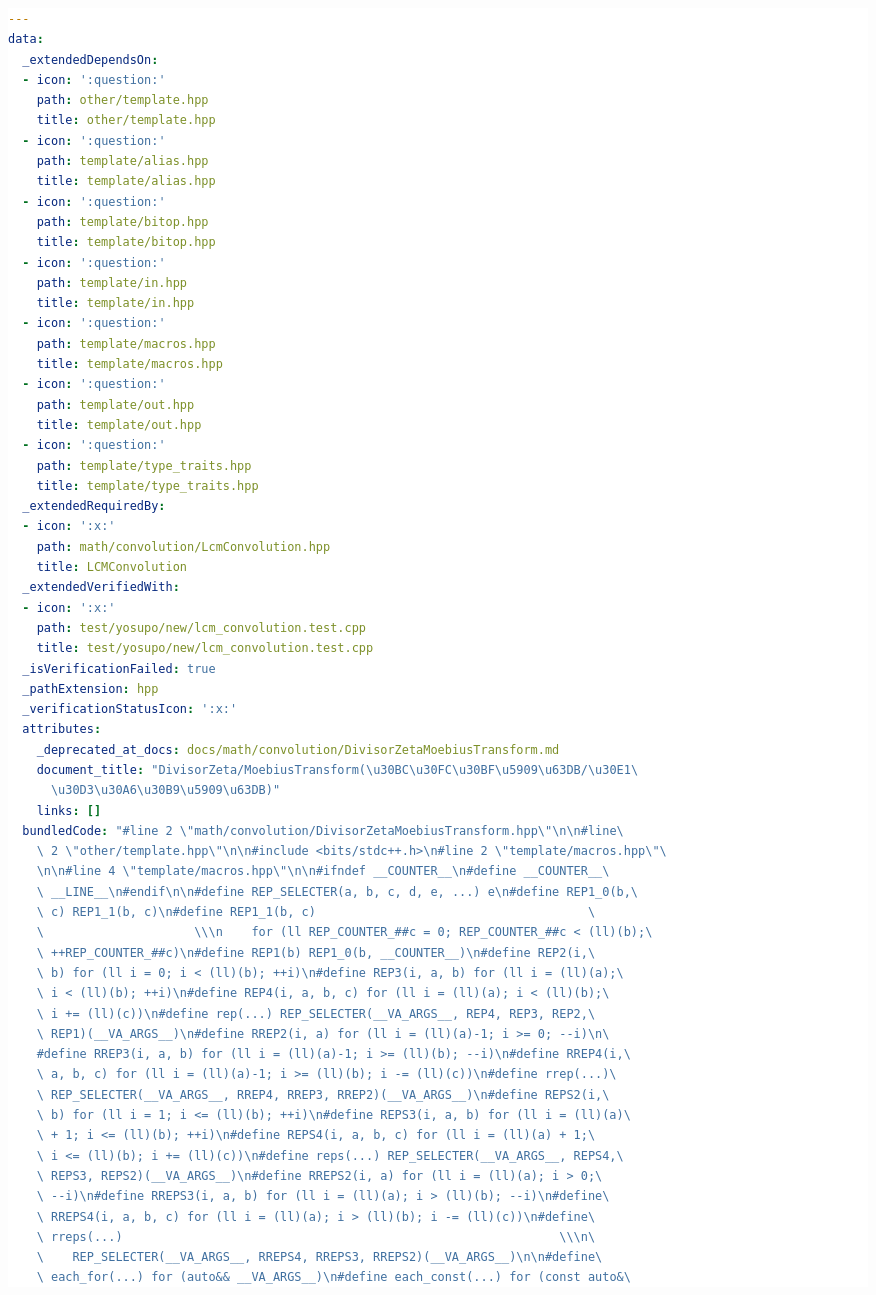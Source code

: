 ```yaml
---
data:
  _extendedDependsOn:
  - icon: ':question:'
    path: other/template.hpp
    title: other/template.hpp
  - icon: ':question:'
    path: template/alias.hpp
    title: template/alias.hpp
  - icon: ':question:'
    path: template/bitop.hpp
    title: template/bitop.hpp
  - icon: ':question:'
    path: template/in.hpp
    title: template/in.hpp
  - icon: ':question:'
    path: template/macros.hpp
    title: template/macros.hpp
  - icon: ':question:'
    path: template/out.hpp
    title: template/out.hpp
  - icon: ':question:'
    path: template/type_traits.hpp
    title: template/type_traits.hpp
  _extendedRequiredBy:
  - icon: ':x:'
    path: math/convolution/LcmConvolution.hpp
    title: LCMConvolution
  _extendedVerifiedWith:
  - icon: ':x:'
    path: test/yosupo/new/lcm_convolution.test.cpp
    title: test/yosupo/new/lcm_convolution.test.cpp
  _isVerificationFailed: true
  _pathExtension: hpp
  _verificationStatusIcon: ':x:'
  attributes:
    _deprecated_at_docs: docs/math/convolution/DivisorZetaMoebiusTransform.md
    document_title: "DivisorZeta/MoebiusTransform(\u30BC\u30FC\u30BF\u5909\u63DB/\u30E1\
      \u30D3\u30A6\u30B9\u5909\u63DB)"
    links: []
  bundledCode: "#line 2 \"math/convolution/DivisorZetaMoebiusTransform.hpp\"\n\n#line\
    \ 2 \"other/template.hpp\"\n\n#include <bits/stdc++.h>\n#line 2 \"template/macros.hpp\"\
    \n\n#line 4 \"template/macros.hpp\"\n\n#ifndef __COUNTER__\n#define __COUNTER__\
    \ __LINE__\n#endif\n\n#define REP_SELECTER(a, b, c, d, e, ...) e\n#define REP1_0(b,\
    \ c) REP1_1(b, c)\n#define REP1_1(b, c)                                      \
    \                     \\\n    for (ll REP_COUNTER_##c = 0; REP_COUNTER_##c < (ll)(b);\
    \ ++REP_COUNTER_##c)\n#define REP1(b) REP1_0(b, __COUNTER__)\n#define REP2(i,\
    \ b) for (ll i = 0; i < (ll)(b); ++i)\n#define REP3(i, a, b) for (ll i = (ll)(a);\
    \ i < (ll)(b); ++i)\n#define REP4(i, a, b, c) for (ll i = (ll)(a); i < (ll)(b);\
    \ i += (ll)(c))\n#define rep(...) REP_SELECTER(__VA_ARGS__, REP4, REP3, REP2,\
    \ REP1)(__VA_ARGS__)\n#define RREP2(i, a) for (ll i = (ll)(a)-1; i >= 0; --i)\n\
    #define RREP3(i, a, b) for (ll i = (ll)(a)-1; i >= (ll)(b); --i)\n#define RREP4(i,\
    \ a, b, c) for (ll i = (ll)(a)-1; i >= (ll)(b); i -= (ll)(c))\n#define rrep(...)\
    \ REP_SELECTER(__VA_ARGS__, RREP4, RREP3, RREP2)(__VA_ARGS__)\n#define REPS2(i,\
    \ b) for (ll i = 1; i <= (ll)(b); ++i)\n#define REPS3(i, a, b) for (ll i = (ll)(a)\
    \ + 1; i <= (ll)(b); ++i)\n#define REPS4(i, a, b, c) for (ll i = (ll)(a) + 1;\
    \ i <= (ll)(b); i += (ll)(c))\n#define reps(...) REP_SELECTER(__VA_ARGS__, REPS4,\
    \ REPS3, REPS2)(__VA_ARGS__)\n#define RREPS2(i, a) for (ll i = (ll)(a); i > 0;\
    \ --i)\n#define RREPS3(i, a, b) for (ll i = (ll)(a); i > (ll)(b); --i)\n#define\
    \ RREPS4(i, a, b, c) for (ll i = (ll)(a); i > (ll)(b); i -= (ll)(c))\n#define\
    \ rreps(...)                                                             \\\n\
    \    REP_SELECTER(__VA_ARGS__, RREPS4, RREPS3, RREPS2)(__VA_ARGS__)\n\n#define\
    \ each_for(...) for (auto&& __VA_ARGS__)\n#define each_const(...) for (const auto&\
```